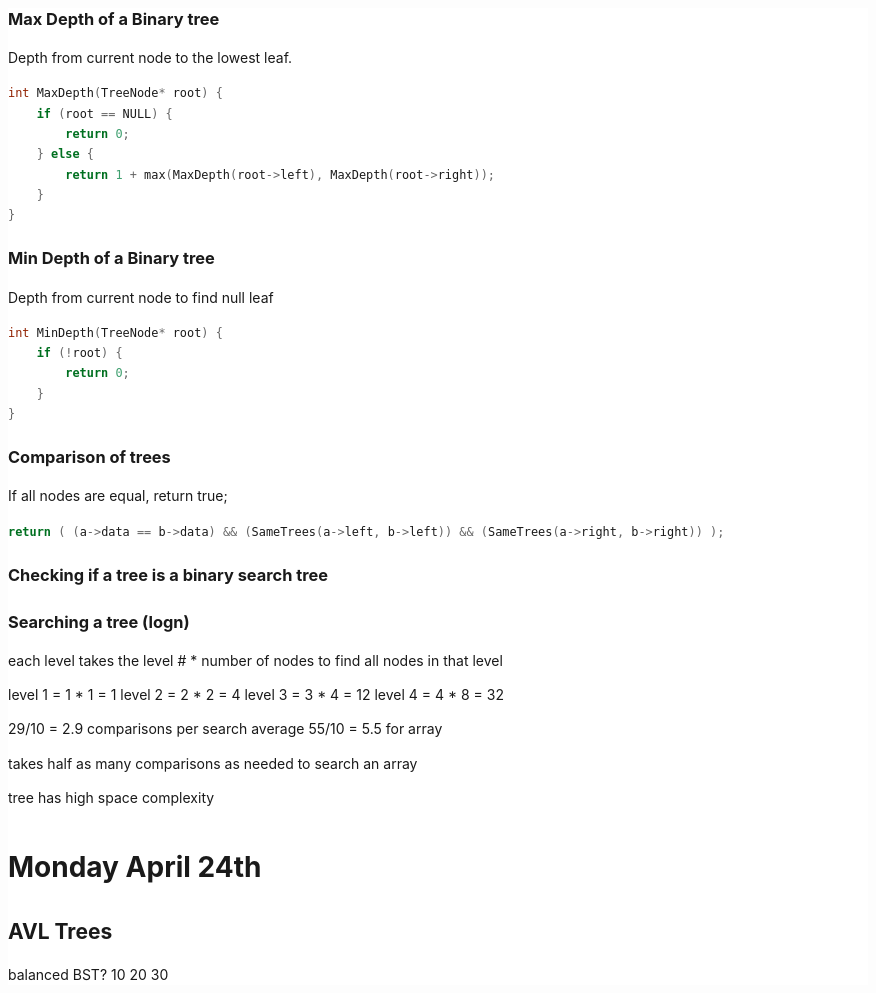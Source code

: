 ### Max Depth of a Binary tree
Depth from current node to the lowest leaf.
```cpp
int MaxDepth(TreeNode* root) {
    if (root == NULL) {
        return 0;
    } else {
        return 1 + max(MaxDepth(root->left), MaxDepth(root->right));
    }
}
```
### Min Depth of a Binary tree
Depth from current node to find null leaf
```cpp
int MinDepth(TreeNode* root) {
    if (!root) {
        return 0;        
    }
}
```

### Comparison of trees
If all nodes are equal, return true;

```cpp
return ( (a->data == b->data) && (SameTrees(a->left, b->left)) && (SameTrees(a->right, b->right)) );
```

### Checking if a tree is a binary search tree

### Searching a tree (logn)
each level takes the level # * number of nodes to find all nodes in that level

level 1 = 1 * 1 = 1
level 2 = 2 * 2 = 4
level 3 = 3 * 4 = 12
level 4 = 4 * 8 = 32

29/10 = 2.9 comparisons per search average
55/10 = 5.5 for array

takes half as many comparisons as needed to search an array

tree has high space complexity

# Monday April 24th

## AVL Trees
balanced BST?
10 20 30 
